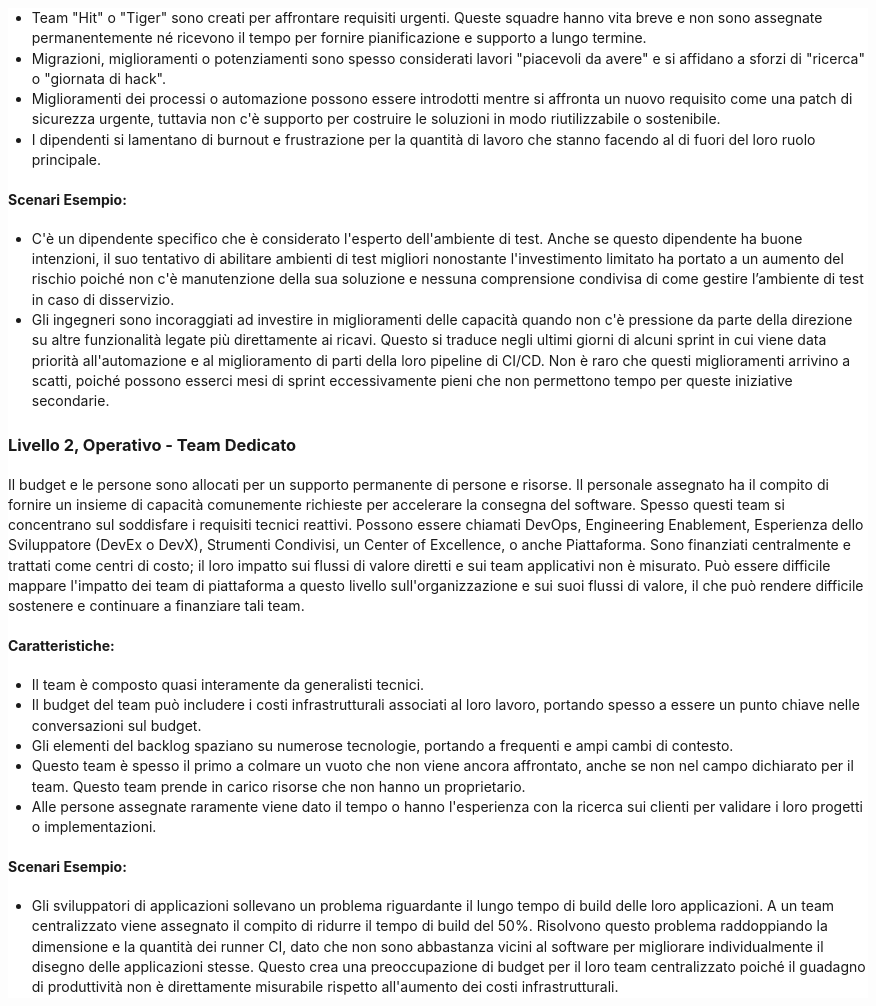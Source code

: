 * Team "Hit" o "Tiger" sono creati per affrontare requisiti urgenti. Queste squadre hanno vita breve e non sono assegnate permanentemente né ricevono il tempo per fornire pianificazione e supporto a lungo termine.
* Migrazioni, miglioramenti o potenziamenti sono spesso considerati lavori "piacevoli da avere" e si affidano a sforzi di "ricerca" o "giornata di hack".
* Miglioramenti dei processi o automazione possono essere introdotti mentre si affronta un nuovo requisito come una patch di sicurezza urgente, tuttavia non c'è supporto per costruire le soluzioni in modo riutilizzabile o sostenibile.
* I dipendenti si lamentano di burnout e frustrazione per la quantità di lavoro che stanno facendo al di fuori del loro ruolo principale.

#### Scenari Esempio:

* C'è un dipendente specifico che è considerato l'esperto dell'ambiente di test. Anche se questo dipendente ha buone intenzioni, il suo tentativo di abilitare ambienti di test migliori nonostante l'investimento limitato ha portato a un aumento del rischio poiché non c'è manutenzione della sua soluzione e nessuna comprensione condivisa di come gestire l’ambiente di test in caso di disservizio.
* Gli ingegneri sono incoraggiati ad investire in miglioramenti delle capacità quando non c'è pressione da parte della direzione su altre funzionalità legate più direttamente ai ricavi. Questo si traduce negli ultimi giorni di alcuni sprint in cui viene data priorità all'automazione e al miglioramento di parti della loro pipeline di CI/CD. Non è raro che questi miglioramenti arrivino a scatti, poiché possono esserci mesi di sprint eccessivamente pieni che non permettono tempo per queste iniziative secondarie.

### Livello 2, Operativo - Team Dedicato

Il budget e le persone sono allocati per un supporto permanente di persone e risorse. Il personale assegnato ha il compito di fornire un insieme di capacità comunemente richieste per accelerare la consegna del software. Spesso questi team si concentrano sul soddisfare i requisiti tecnici reattivi. Possono essere chiamati DevOps, Engineering Enablement, Esperienza dello Sviluppatore (DevEx o DevX), Strumenti Condivisi, un Center of Excellence, o anche Piattaforma. Sono finanziati centralmente e trattati come centri di costo; il loro impatto sui flussi di valore diretti e sui team applicativi non è misurato. Può essere difficile mappare l'impatto dei team di piattaforma a questo livello sull'organizzazione e sui suoi flussi di valore, il che può rendere difficile sostenere e continuare a finanziare tali team.

#### Caratteristiche:

* Il team è composto quasi interamente da generalisti tecnici. 
* Il budget del team può includere i costi infrastrutturali associati al loro lavoro, portando spesso a essere un punto chiave nelle conversazioni sul budget. 
* Gli elementi del backlog spaziano su numerose tecnologie, portando a frequenti e ampi cambi di contesto. 
* Questo team è spesso il primo a colmare un vuoto che non viene ancora affrontato, anche se non nel campo dichiarato per il team. Questo team prende in carico risorse che non hanno un proprietario. 
* Alle persone assegnate raramente viene dato il tempo o hanno l'esperienza con la ricerca sui clienti per validare i loro progetti o implementazioni.

#### Scenari Esempio:

* Gli sviluppatori di applicazioni sollevano un problema riguardante il lungo tempo di build delle loro applicazioni. A un team centralizzato viene assegnato il compito di ridurre il tempo di build del 50%. Risolvono questo problema raddoppiando la dimensione e la quantità dei runner CI, dato che non sono abbastanza vicini al software per migliorare individualmente il disegno delle applicazioni stesse. Questo crea una preoccupazione di budget per il loro team centralizzato poiché il guadagno di produttività non è direttamente misurabile rispetto all'aumento dei costi infrastrutturali.
